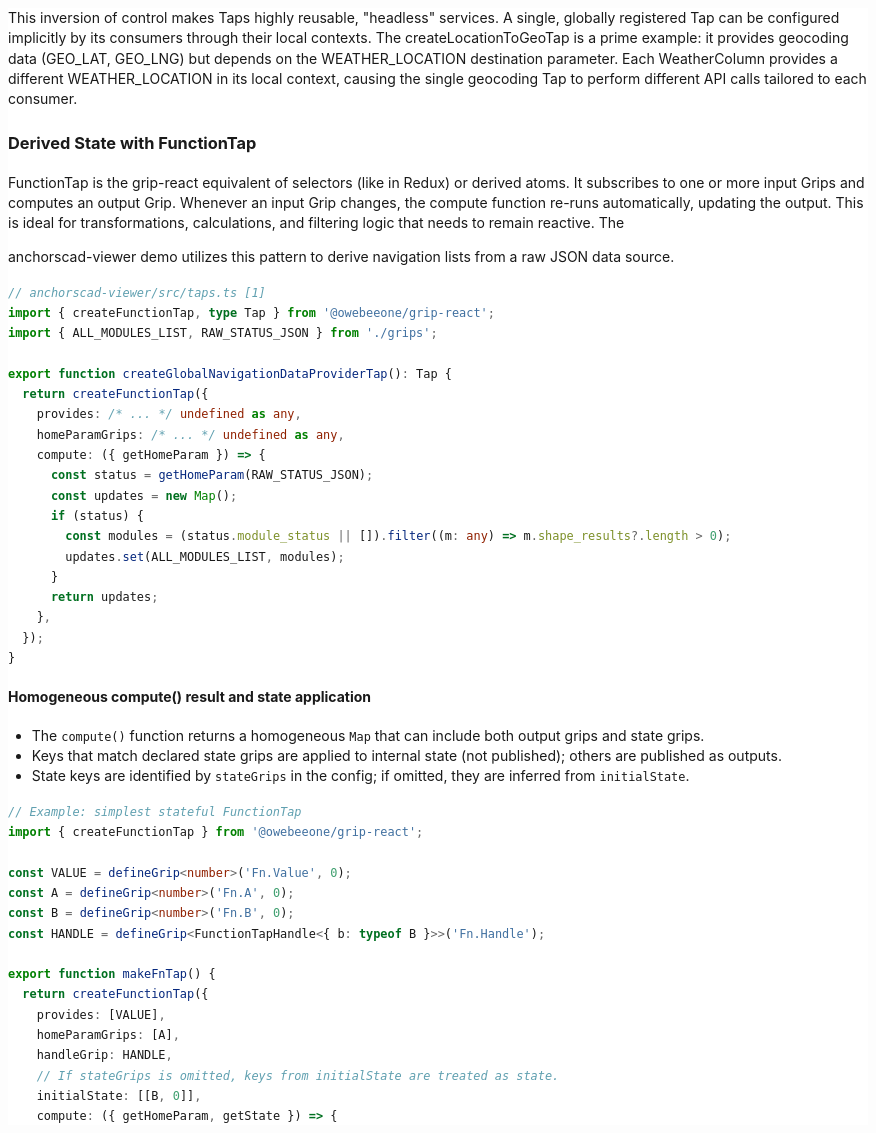 This inversion of control makes Taps highly reusable, "headless" services. A single, globally registered Tap can be configured implicitly by its consumers through their local contexts. The createLocationToGeoTap is a prime example: it provides geocoding data (GEO\_LAT, GEO\_LNG) but depends on the WEATHER\_LOCATION destination parameter. Each WeatherColumn provides a different WEATHER\_LOCATION in its local context, causing the single geocoding Tap to perform different API calls tailored to each consumer.

### **Derived State with FunctionTap**

FunctionTap is the grip-react equivalent of selectors (like in Redux) or derived atoms. It subscribes to one or more input Grips and computes an output Grip. Whenever an input Grip changes, the compute function re-runs automatically, updating the output. This is ideal for transformations, calculations, and filtering logic that needs to remain reactive. The

anchorscad-viewer demo utilizes this pattern to derive navigation lists from a raw JSON data source.


```ts
// anchorscad-viewer/src/taps.ts [1]
import { createFunctionTap, type Tap } from '@owebeeone/grip-react';
import { ALL_MODULES_LIST, RAW_STATUS_JSON } from './grips';

export function createGlobalNavigationDataProviderTap(): Tap {
  return createFunctionTap({
    provides: /* ... */ undefined as any,
    homeParamGrips: /* ... */ undefined as any,
    compute: ({ getHomeParam }) => {
      const status = getHomeParam(RAW_STATUS_JSON);
      const updates = new Map();
      if (status) {
        const modules = (status.module_status || []).filter((m: any) => m.shape_results?.length > 0);
        updates.set(ALL_MODULES_LIST, modules);
      }
      return updates;
    },
  });
}
```

#### Homogeneous compute() result and state application

- The `compute()` function returns a homogeneous `Map` that can include both output grips and state grips.
- Keys that match declared state grips are applied to internal state (not published); others are published as outputs.
- State keys are identified by `stateGrips` in the config; if omitted, they are inferred from `initialState`.

```ts
// Example: simplest stateful FunctionTap
import { createFunctionTap } from '@owebeeone/grip-react';

const VALUE = defineGrip<number>('Fn.Value', 0);
const A = defineGrip<number>('Fn.A', 0);
const B = defineGrip<number>('Fn.B', 0);
const HANDLE = defineGrip<FunctionTapHandle<{ b: typeof B }>>('Fn.Handle');

export function makeFnTap() {
  return createFunctionTap({
    provides: [VALUE],
    homeParamGrips: [A],
    handleGrip: HANDLE,
    // If stateGrips is omitted, keys from initialState are treated as state.
    initialState: [[B, 0]],
    compute: ({ getHomeParam, getState }) => {
```